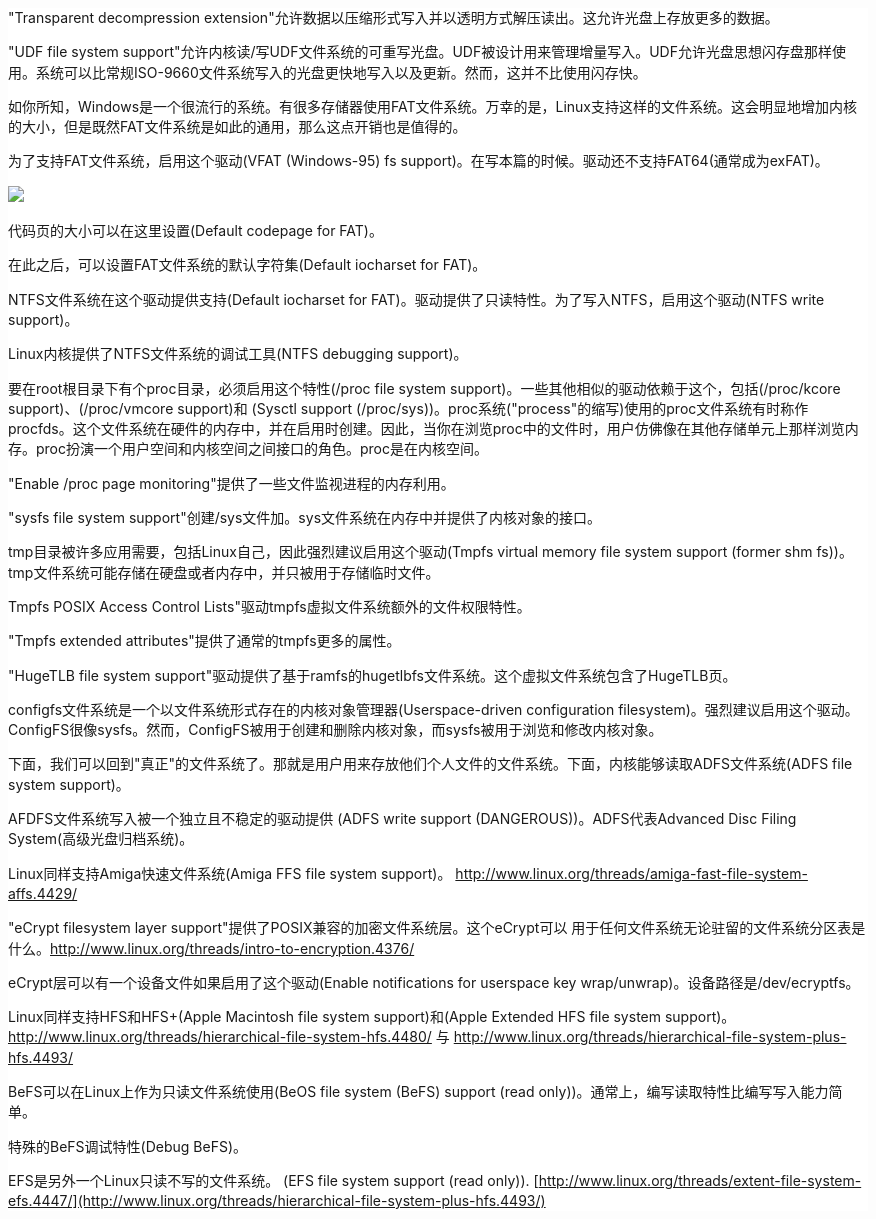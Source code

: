 "Transparent decompression extension"允许数据以压缩形式写入并以透明方式解压读出。这允许光盘上存放更多的数据。

"UDF file system support"允许内核读/写UDF文件系统的可重写光盘。UDF被设计用来管理增量写入。UDF允许光盘思想闪存盘那样使用。系统可以比常规ISO-9660文件系统写入的光盘更快地写入以及更新。然而，这并不比使用闪存快。

如你所知，Windows是一个很流行的系统。有很多存储器使用FAT文件系统。万幸的是，Linux支持这样的文件系统。这会明显地增加内核的大小，但是既然FAT文件系统是如此的通用，那么这点开销也是值得的。

为了支持FAT文件系统，启用这个驱动(VFAT (Windows-95) fs support)。在写本篇的时候。驱动还不支持FAT64(通常成为exFAT)。

![](http://www.linux.org/attachments/kernel_20_2-png.665/)

代码页的大小可以在这里设置(Default codepage for FAT)。

在此之后，可以设置FAT文件系统的默认字符集(Default iocharset for FAT)。

NTFS文件系统在这个驱动提供支持(Default iocharset for FAT)。驱动提供了只读特性。为了写入NTFS，启用这个驱动(NTFS write support)。

Linux内核提供了NTFS文件系统的调试工具(NTFS debugging support)。

要在root根目录下有个proc目录，必须启用这个特性(/proc file system support)。一些其他相似的驱动依赖于这个，包括(/proc/kcore support)、(/proc/vmcore support)和 (Sysctl support (/proc/sys))。proc系统("process"的缩写)使用的proc文件系统有时称作procfds。这个文件系统在硬件的内存中，并在启用时创建。因此，当你在浏览proc中的文件时，用户仿佛像在其他存储单元上那样浏览内存。proc扮演一个用户空间和内核空间之间接口的角色。proc是在内核空间。

"Enable /proc page monitoring"提供了一些文件监视进程的内存利用。

"sysfs file system support"创建/sys文件加。sys文件系统在内存中并提供了内核对象的接口。

tmp目录被许多应用需要，包括Linux自己，因此强烈建议启用这个驱动(Tmpfs virtual memory file system support (former shm fs))。tmp文件系统可能存储在硬盘或者内存中，并只被用于存储临时文件。

Tmpfs POSIX Access Control Lists"驱动tmpfs虚拟文件系统额外的文件权限特性。

"Tmpfs extended attributes"提供了通常的tmpfs更多的属性。

"HugeTLB file system support"驱动提供了基于ramfs的hugetlbfs文件系统。这个虚拟文件系统包含了HugeTLB页。

configfs文件系统是一个以文件系统形式存在的内核对象管理器(Userspace-driven configuration filesystem)。强烈建议启用这个驱动。ConfigFS很像sysfs。然而，ConfigFS被用于创建和删除内核对象，而sysfs被用于浏览和修改内核对象。

下面，我们可以回到"真正"的文件系统了。那就是用户用来存放他们个人文件的文件系统。下面，内核能够读取ADFS文件系统(ADFS file system support)。

AFDFS文件系统写入被一个独立且不稳定的驱动提供 (ADFS write support (DANGEROUS))。ADFS代表Advanced Disc Filing System(高级光盘归档系统)。

Linux同样支持Amiga快速文件系统(Amiga FFS file system support)。 <http://www.linux.org/threads/amiga-fast-file-system-affs.4429/>

"eCrypt filesystem layer support"提供了POSIX兼容的加密文件系统层。这个eCrypt可以 用于任何文件系统无论驻留的文件系统分区表是什么。<http://www.linux.org/threads/intro-to-encryption.4376/>

eCrypt层可以有一个设备文件如果启用了这个驱动(Enable notifications for userspace key wrap/unwrap)。设备路径是/dev/ecryptfs。

Linux同样支持HFS和HFS+(Apple Macintosh file system support)和(Apple Extended HFS file system support)。<http://www.linux.org/threads/hierarchical-file-system-hfs.4480/> 与 <http://www.linux.org/threads/hierarchical-file-system-plus-hfs.4493/>

BeFS可以在Linux上作为只读文件系统使用(BeOS file system (BeFS) support (read only))。通常上，编写读取特性比编写写入能力简单。

特殊的BeFS调试特性(Debug BeFS)。

EFS是另外一个Linux只读不写的文件系统。 (EFS file system support (read only)). [http://www.linux.org/threads/extent-file-system-efs.4447/](http://www.linux.org/threads/hierarchical-file-system-plus-hfs.4493/)
